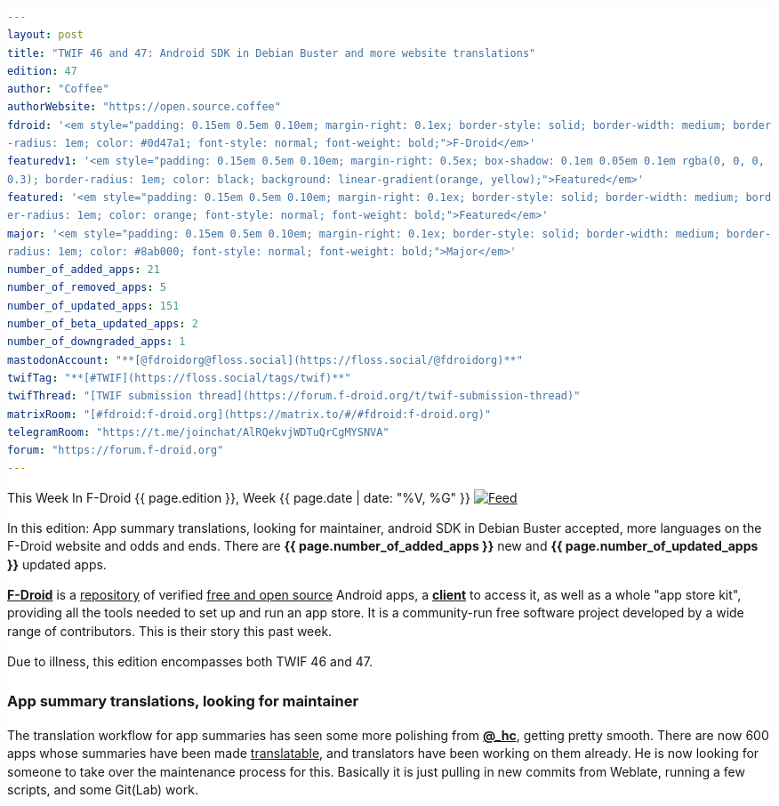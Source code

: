 ```yaml
---
layout: post
title: "TWIF 46 and 47: Android SDK in Debian Buster and more website translations"
edition: 47
author: "Coffee"
authorWebsite: "https://open.source.coffee"
fdroid: '<em style="padding: 0.15em 0.5em 0.10em; margin-right: 0.1ex; border-style: solid; border-width: medium; border-radius: 1em; color: #0d47a1; font-style: normal; font-weight: bold;">F-Droid</em>'
featuredv1: '<em style="padding: 0.15em 0.5em 0.10em; margin-right: 0.5ex; box-shadow: 0.1em 0.05em 0.1em rgba(0, 0, 0, 0.3); border-radius: 1em; color: black; background: linear-gradient(orange, yellow);">Featured</em>'
featured: '<em style="padding: 0.15em 0.5em 0.10em; margin-right: 0.1ex; border-style: solid; border-width: medium; border-radius: 1em; color: orange; font-style: normal; font-weight: bold;">Featured</em>'
major: '<em style="padding: 0.15em 0.5em 0.10em; margin-right: 0.1ex; border-style: solid; border-width: medium; border-radius: 1em; color: #8ab000; font-style: normal; font-weight: bold;">Major</em>'
number_of_added_apps: 21
number_of_removed_apps: 5
number_of_updated_apps: 151
number_of_beta_updated_apps: 2
number_of_downgraded_apps: 1
mastodonAccount: "**[@fdroidorg@floss.social](https://floss.social/@fdroidorg)**"
twifTag: "**[#TWIF](https://floss.social/tags/twif)**"
twifThread: "[TWIF submission thread](https://forum.f-droid.org/t/twif-submission-thread)"
matrixRoom: "[#fdroid:f-droid.org](https://matrix.to/#/#fdroid:f-droid.org)"
telegramRoom: "https://t.me/joinchat/AlRQekvjWDTuQrCgMYSNVA"
forum: "https://forum.f-droid.org"
---
```


This Week In F-Droid {{ page.edition }}, Week {{ page.date | date: "%V, %G" }} <a href="{{ site.baseurl }}/feed.xml"><img src="{% asset Feed-icon-16x16.png %}" alt="Feed"></a>

In this edition: App summary translations, looking for maintainer, android SDK in Debian Buster accepted, more languages on the F-Droid website and odds and ends.
There are **{{ page.number_of_added_apps }}** new and **{{ page.number_of_updated_apps }}** updated apps.



**[F-Droid](https://f-droid.org/)** is a [repository](https://f-droid.org/packages/) of verified [free and open source](https://en.wikipedia.org/wiki/Free_and_open-source_software) Android apps, a **[client](https://f-droid.org/packages/org.fdroid.fdroid/)** to access it, as well as a whole "app store kit", providing all the tools needed to set up and run an app store. It is a community-run free software project developed by a wide range of contributors. This is their story this past week.

Due to illness, this edition encompasses both TWIF 46 and 47.

### App summary translations, looking for maintainer

The translation workflow for app summaries has seen some more polishing from **[@\_hc](https://forum.f-droid.org/u/hans)**, getting pretty smooth. There are now 600 apps whose summaries have been made [translatable](https://hosted.weblate.org/projects/f-droid/fdroiddata/), and translators have been working on them already. He is now looking for someone to take over the maintenance process for this. Basically it is just pulling in new commits from Weblate, running a few scripts, and some Git(Lab) work.
